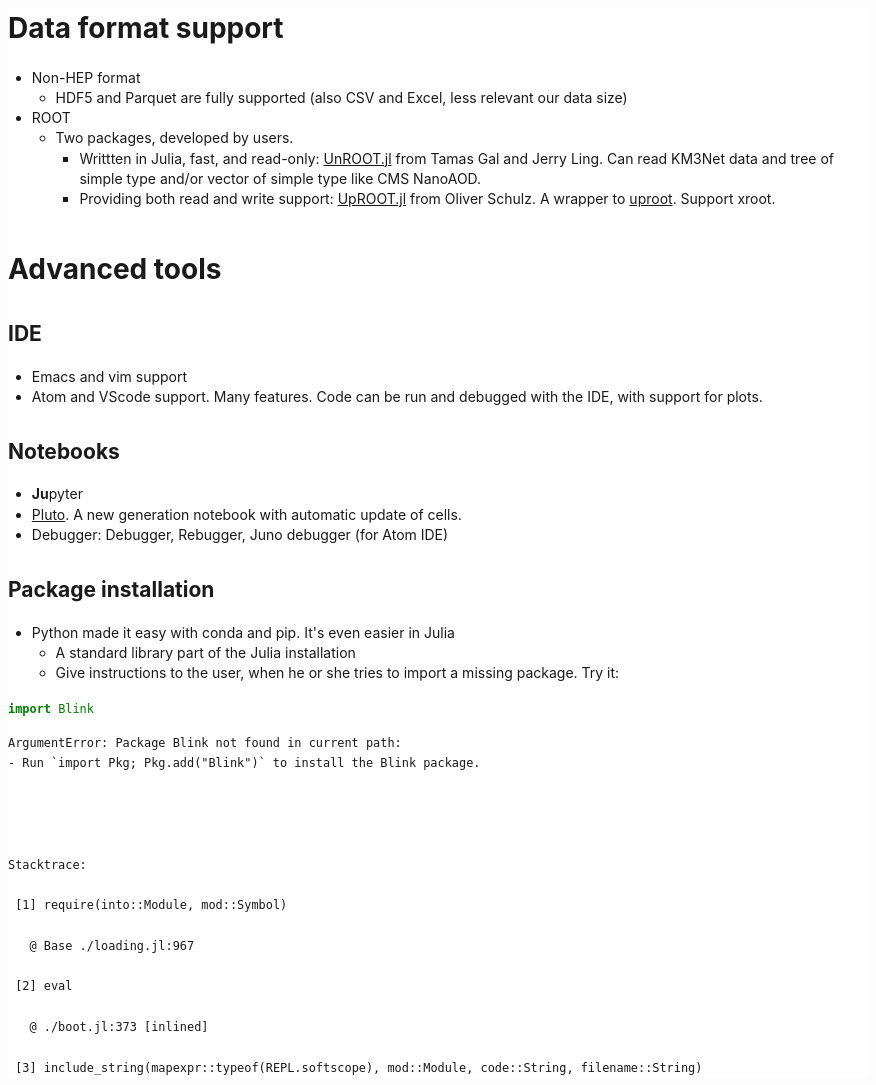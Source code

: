 # Data format support

* Non-HEP format
  + HDF5 and Parquet are fully supported (also CSV and Excel, less relevant our data size)
* ROOT
  + Two packages, developed by users. 
     - Writtten in Julia, fast, and read-only: [UnROOT.jl](https://github.com/tamasgal/UnROOT.jl)</b> from Tamas Gal and Jerry Ling. Can read KM3Net data and tree of simple type and/or vector of simple type like CMS NanoAOD.
     - Providing both read and write support: [UpROOT.jl](https://github.com/JuliaPy/PyCall.jl) from Oliver Schulz. A wrapper to [uproot](https://github.com/scikit-hep/uproot3). Support xroot.

# Advanced tools

## IDE
   * Emacs and vim support
   * Atom and VScode support. Many features. Code can be run and debugged with the IDE, with support for plots.

## Notebooks
   * <b>Ju</b>pyter
   * [Pluto](https://github.com/fonsp/Pluto.jlhttps://github.com/fonsp/Pluto.jl). A new generation notebook with automatic update of cells.
   * Debugger: Debugger, Rebugger, Juno debugger (for Atom IDE)
    
    
## Package installation
   * Python made it easy with conda and pip. It's even easier in Julia
      + A standard library part of the Julia installation
      + Give instructions to the user, when he or she tries to import a missing package. Try it:


```julia
import Blink
```


    ArgumentError: Package Blink not found in current path:
    - Run `import Pkg; Pkg.add("Blink")` to install the Blink package.


    

    Stacktrace:

     [1] require(into::Module, mod::Symbol)

       @ Base ./loading.jl:967

     [2] eval

       @ ./boot.jl:373 [inlined]

     [3] include_string(mapexpr::typeof(REPL.softscope), mod::Module, code::String, filename::String)
